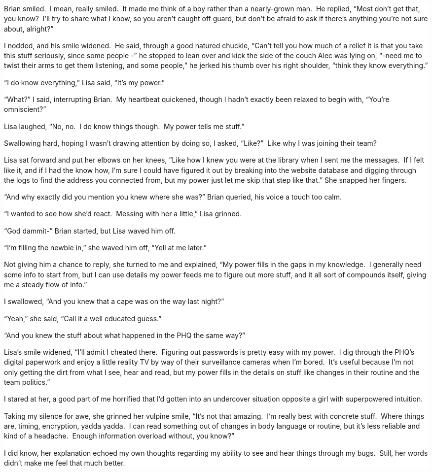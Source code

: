 Brian smiled.  I mean, really smiled.  It made me think of a boy rather than a nearly-grown man.  He replied, “Most don’t get that, you know?  I’ll try to share what I know, so you aren’t caught off guard, but don’t be afraid to ask if there’s anything you’re not sure about, alright?”

I nodded, and his smile widened.  He said, through a good natured chuckle, “Can’t tell you how much of a relief it is that you take this stuff seriously, since some people -” he stopped to lean over and kick the side of the couch Alec was lying on, “-need me to twist their arms to get them listening, and some people,” he jerked his thumb over his right shoulder, “think they know everything.”

“I do know everything,” Lisa said, “It’s my power.”

“What?” I said, interrupting Brian.  My heartbeat quickened, though I hadn’t exactly been relaxed to begin with, “You’re omniscient?”

Lisa laughed, “No, no.  I do know things though.  My power tells me stuff.”

Swallowing hard, hoping I wasn’t drawing attention by doing so, I asked, “Like?”  Like why I was joining their team?

Lisa sat forward and put her elbows on her knees, “Like how I knew you were at the library when I sent me the messages.  If I felt like it, and if I had the know how, I’m sure I could have figured it out by breaking into the website database and digging through the logs to find the address you connected from, but my power just let me skip that step like that.” She snapped her fingers.

“And why exactly did you mention you knew where she was?” Brian queried, his voice a touch too calm.

“I wanted to see how she’d react.  Messing with her a little,” Lisa grinned.

“God dammit-” Brian started, but Lisa waved him off.

“I’m filling the newbie in,” she waved him off, “Yell at me later.”

Not giving him a chance to reply, she turned to me and explained, “My power fills in the gaps in my knowledge.  I generally need some info to start from, but I can use details my power feeds me to figure out more stuff, and it all sort of compounds itself, giving me a steady flow of info.”

I swallowed, “And you knew that a cape was on the way last night?”

“Yeah,” she said, “Call it a well educated guess.”

“And you knew the stuff about what happened in the PHQ the same way?”

Lisa’s smile widened, “I’ll admit I cheated there.  Figuring out passwords is pretty easy with my power.  I dig through the PHQ’s digital paperwork and enjoy a little reality TV by way of their surveillance cameras when I’m bored.  It’s useful because I’m not only getting the dirt from what I see, hear and read, but my power fills in the details on stuff like changes in their routine and the team politics.”

I stared at her, a good part of me horrified that I’d gotten into an undercover situation opposite a girl with superpowered intuition.

Taking my silence for awe, she grinned her vulpine smile, “It’s not that amazing.  I’m really best with concrete stuff.  Where things are, timing, encryption, yadda yadda.  I can read something out of changes in body language or routine, but it’s less reliable and kind of a headache.  Enough information overload without, you know?”

I did know, her explanation echoed my own thoughts regarding my ability to see and hear things through my bugs.  Still, her words didn’t make me feel that much better.
